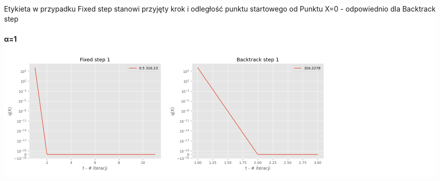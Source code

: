 Etykieta w przypadku Fixed step stanowi przyjęty krok i odległość punktu startowego od Punktu X=0 - odpowiednio dla Backtrack step

#### α=1
<img src="../results/one_run/Fixed_step_1.png" alt="drawing" width="320"/>
<img src="../results/one_run/Backtrack_step_1.png" alt="drawing" width="320"/>
